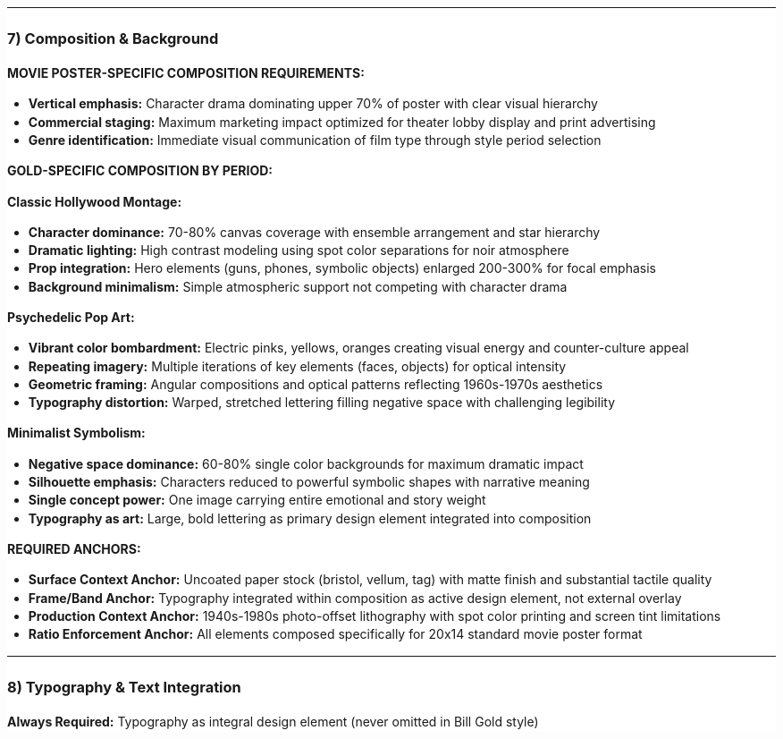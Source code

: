 ------

### 7) Composition & Background

**MOVIE POSTER-SPECIFIC COMPOSITION REQUIREMENTS:**

- **Vertical emphasis:** Character drama dominating upper 70% of poster with clear visual hierarchy
- **Commercial staging:** Maximum marketing impact optimized for theater lobby display and print advertising
- **Genre identification:** Immediate visual communication of film type through style period selection

**GOLD-SPECIFIC COMPOSITION BY PERIOD:**

**Classic Hollywood Montage:**

- **Character dominance:** 70-80% canvas coverage with ensemble arrangement and star hierarchy
- **Dramatic lighting:** High contrast modeling using spot color separations for noir atmosphere
- **Prop integration:** Hero elements (guns, phones, symbolic objects) enlarged 200-300% for focal emphasis
- **Background minimalism:** Simple atmospheric support not competing with character drama

**Psychedelic Pop Art:**

- **Vibrant color bombardment:** Electric pinks, yellows, oranges creating visual energy and counter-culture appeal
- **Repeating imagery:** Multiple iterations of key elements (faces, objects) for optical intensity
- **Geometric framing:** Angular compositions and optical patterns reflecting 1960s-1970s aesthetics
- **Typography distortion:** Warped, stretched lettering filling negative space with challenging legibility

**Minimalist Symbolism:**

- **Negative space dominance:** 60-80% single color backgrounds for maximum dramatic impact
- **Silhouette emphasis:** Characters reduced to powerful symbolic shapes with narrative meaning
- **Single concept power:** One image carrying entire emotional and story weight
- **Typography as art:** Large, bold lettering as primary design element integrated into composition

**REQUIRED ANCHORS:**

- **Surface Context Anchor:** Uncoated paper stock (bristol, vellum, tag) with matte finish and substantial tactile quality
- **Frame/Band Anchor:** Typography integrated within composition as active design element, not external overlay
- **Production Context Anchor:** 1940s-1980s photo-offset lithography with spot color printing and screen tint limitations
- **Ratio Enforcement Anchor:** All elements composed specifically for 20x14 standard movie poster format

------

### 8) Typography & Text Integration

**Always Required:** Typography as integral design element (never omitted in Bill Gold style)
